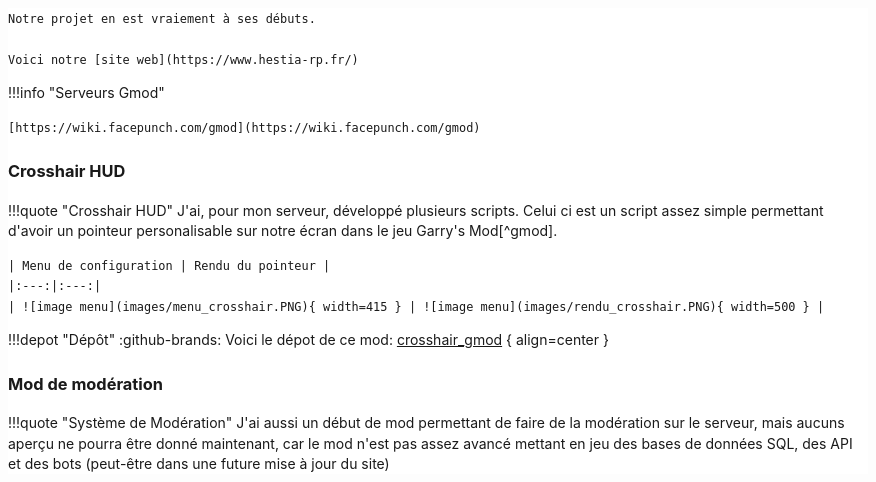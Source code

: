     Notre projet en est vraiement à ses débuts.

    Voici notre [site web](https://www.hestia-rp.fr/)

!!!info "Serveurs Gmod"

    [https://wiki.facepunch.com/gmod](https://wiki.facepunch.com/gmod)

### Crosshair HUD

!!!quote "Crosshair HUD"
    J'ai, pour mon serveur, développé plusieurs scripts. Celui ci est un script assez simple permettant d'avoir un pointeur personalisable sur notre écran dans le jeu Garry's Mod[^gmod].
    
    | Menu de configuration | Rendu du pointeur |
    |:---:|:---:|
    | ![image menu](images/menu_crosshair.PNG){ width=415 } | ![image menu](images/rendu_crosshair.PNG){ width=500 } |

!!!depot "Dépôt"
    :github-brands: Voici le dépot de ce mod: [crosshair_gmod](https://github.com/OKONORE/crosshair_gmod)
    { align=center }

### Mod de modération

!!!quote "Système de Modération"
    J'ai aussi un début de mod permettant de faire de la modération sur le serveur, mais aucuns aperçu ne pourra être donné maintenant, car le mod n'est pas assez avancé mettant en jeu des bases de données SQL, des API et des bots (peut-être dans une future mise à jour du site)
    

[^wiki1]: [Wikipedia : Lua](https://fr.wikipedia.org/wiki/Lua)
[^orien1]: [Wikipedia : Programmation procédurale](https://fr.wikipedia.org/wiki/Programmation_proc%C3%A9durale)
[^orien2]: [Wikipedia : Programmation fonctionnelle](https://fr.wikipedia.org/wiki/Programmation_fonctionnelle)
[^orien3]: [Wikipedia : Programmation orientée objet](https://fr.wikipedia.org/wiki/Programmation_orient%C3%A9e_objet)